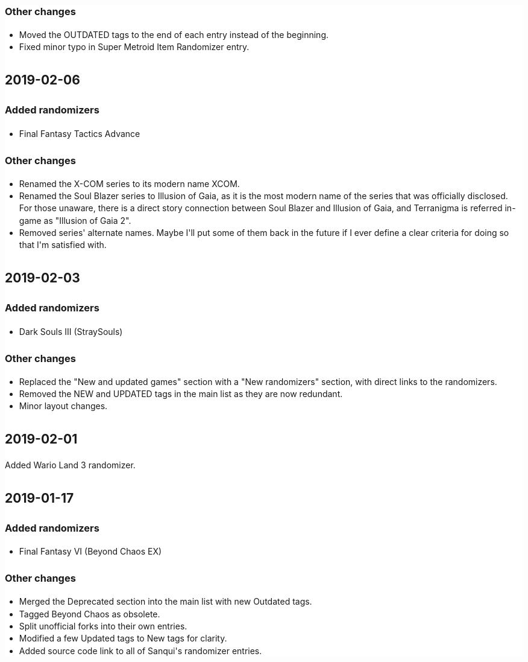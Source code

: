 ### Other changes

- Moved the OUTDATED tags to the end of each entry instead of the beginning.
- Fixed minor typo in Super Metroid Item Randomizer entry.

## 2019-02-06

### Added randomizers

- Final Fantasy Tactics Advance

### Other changes

- Renamed the X-COM series to its modern name XCOM.
- Renamed the Soul Blazer series to Illusion of Gaia, as it is the most modern name of the series that was officially disclosed. For those unaware, there is a direct story connection between Soul Blazer and Illusion of Gaia, and Terranigma is referred in-game as "Illusion of Gaia 2".
- Removed series' alternate names. Maybe I'll put some of them back in the future if I ever define a clear criteria for doing so that I'm satisfied with.

## 2019-02-03

### Added randomizers

- Dark Souls III (StraySouls)

### Other changes

- Replaced the "New and updated games" section with a "New randomizers" section, with direct links to the randomizers.
- Removed the NEW and UPDATED tags in the main list as they are now redundant.
- Minor layout changes.

## 2019-02-01

Added Wario Land 3 randomizer.

## 2019-01-17

### Added randomizers

- Final Fantasy VI (Beyond Chaos EX)

### Other changes

- Merged the Deprecated section into the main list with new Outdated tags.
- Tagged Beyond Chaos as obsolete.
- Split unofficial forks into their own entries.
- Modified a few Updated tags to New tags for clarity.
- Added source code link to all of Sanqui's randomizer entries.
